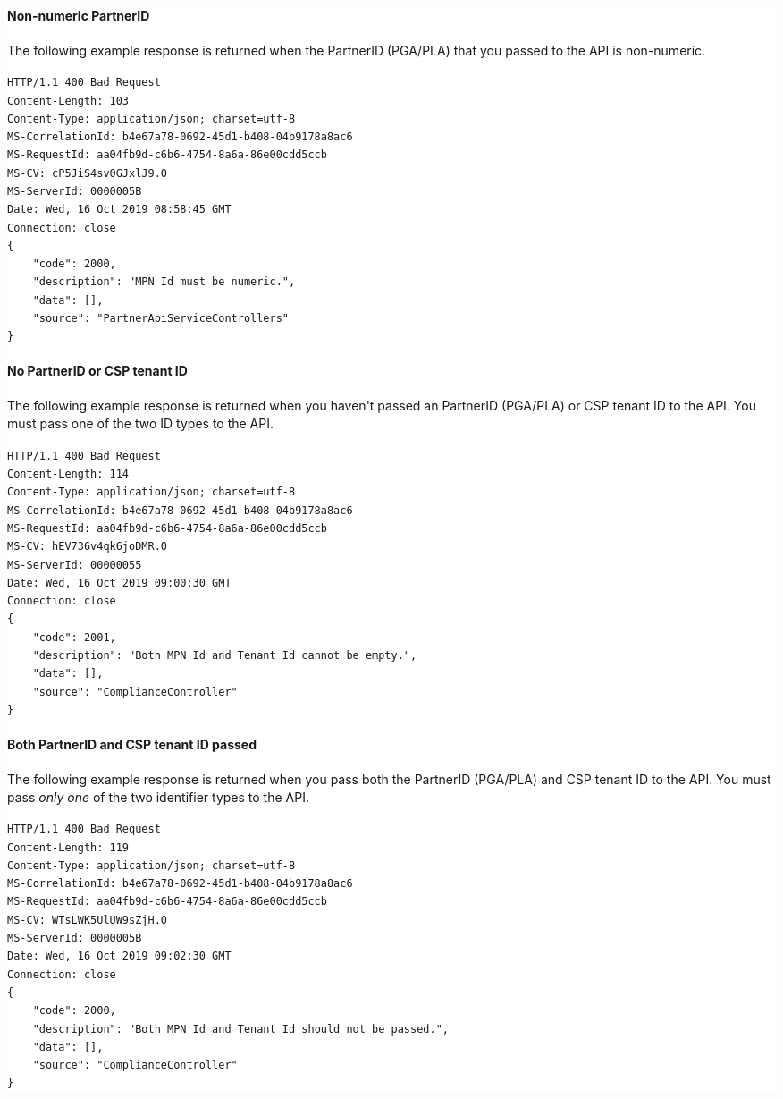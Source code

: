 #### Non-numeric PartnerID

The following example response is returned when the PartnerID (PGA/PLA) that you passed to the API is non-numeric.

```http
HTTP/1.1 400 Bad Request
Content-Length: 103
Content-Type: application/json; charset=utf-8
MS-CorrelationId: b4e67a78-0692-45d1-b408-04b9178a8ac6
MS-RequestId: aa04fb9d-c6b6-4754-8a6a-86e00cdd5ccb
MS-CV: cP5JiS4sv0GJxlJ9.0
MS-ServerId: 0000005B
Date: Wed, 16 Oct 2019 08:58:45 GMT
Connection: close
{
    "code": 2000,
    "description": "MPN Id must be numeric.",
    "data": [],
    "source": "PartnerApiServiceControllers"
}
```

#### No PartnerID or CSP tenant ID

The following example response is returned when you haven't passed an PartnerID (PGA/PLA) or CSP tenant ID to the API. You must pass one of the two ID types to the API.

```http
HTTP/1.1 400 Bad Request
Content-Length: 114
Content-Type: application/json; charset=utf-8
MS-CorrelationId: b4e67a78-0692-45d1-b408-04b9178a8ac6
MS-RequestId: aa04fb9d-c6b6-4754-8a6a-86e00cdd5ccb
MS-CV: hEV736v4qk6joDMR.0
MS-ServerId: 00000055
Date: Wed, 16 Oct 2019 09:00:30 GMT
Connection: close
{
    "code": 2001,
    "description": "Both MPN Id and Tenant Id cannot be empty.",
    "data": [],
    "source": "ComplianceController"
}
```

#### Both PartnerID and CSP tenant ID passed

The following example response is returned when you pass both the PartnerID (PGA/PLA) and CSP tenant ID to the API. You must pass *only one* of the two identifier types to the API.

```http
HTTP/1.1 400 Bad Request
Content-Length: 119
Content-Type: application/json; charset=utf-8
MS-CorrelationId: b4e67a78-0692-45d1-b408-04b9178a8ac6
MS-RequestId: aa04fb9d-c6b6-4754-8a6a-86e00cdd5ccb
MS-CV: WTsLWK5UlUW9sZjH.0
MS-ServerId: 0000005B
Date: Wed, 16 Oct 2019 09:02:30 GMT
Connection: close
{
    "code": 2000,
    "description": "Both MPN Id and Tenant Id should not be passed.",
    "data": [],
    "source": "ComplianceController"
}
```